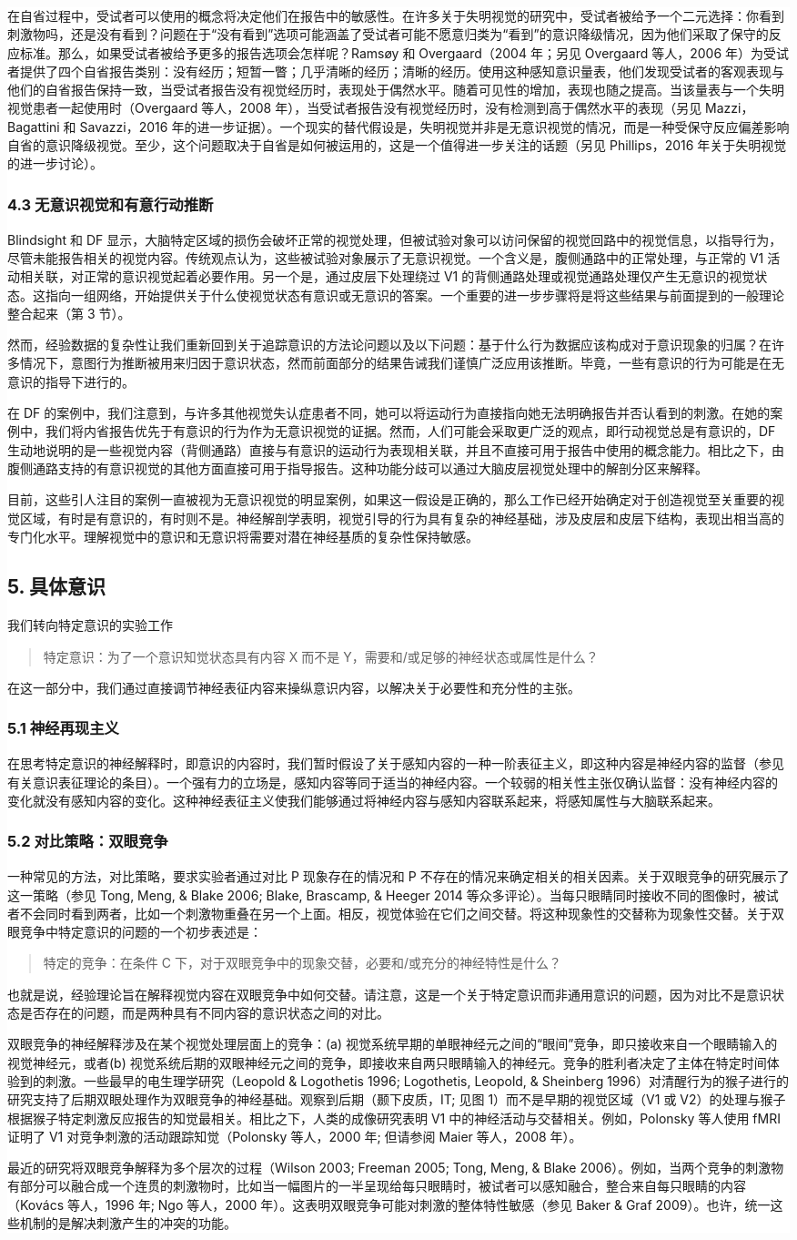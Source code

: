 在自省过程中，受试者可以使用的概念将决定他们在报告中的敏感性。在许多关于失明视觉的研究中，受试者被给予一个二元选择：你看到刺激物吗，还是没有看到？问题在于“没有看到”选项可能涵盖了受试者可能不愿意归类为“看到”的意识降级情况，因为他们采取了保守的反应标准。那么，如果受试者被给予更多的报告选项会怎样呢？Ramsøy 和 Overgaard（2004 年；另见 Overgaard 等人，2006 年）为受试者提供了四个自省报告类别：没有经历；短暂一瞥；几乎清晰的经历；清晰的经历。使用这种感知意识量表，他们发现受试者的客观表现与他们的自省报告保持一致，当受试者报告没有视觉经历时，表现处于偶然水平。随着可见性的增加，表现也随之提高。当该量表与一个失明视觉患者一起使用时（Overgaard 等人，2008 年），当受试者报告没有视觉经历时，没有检测到高于偶然水平的表现（另见 Mazzi，Bagattini 和 Savazzi，2016 年的进一步证据）。一个现实的替代假设是，失明视觉并非是无意识视觉的情况，而是一种受保守反应偏差影响自省的意识降级视觉。至少，这个问题取决于自省是如何被运用的，这是一个值得进一步关注的话题（另见 Phillips，2016 年关于失明视觉的进一步讨论）。

### 4.3 无意识视觉和有意行动推断

Blindsight 和 DF 显示，大脑特定区域的损伤会破坏正常的视觉处理，但被试验对象可以访问保留的视觉回路中的视觉信息，以指导行为，尽管未能报告相关的视觉内容。传统观点认为，这些被试验对象展示了无意识视觉。一个含义是，腹侧通路中的正常处理，与正常的 V1 活动相关联，对正常的意识视觉起着必要作用。另一个是，通过皮层下处理绕过 V1 的背侧通路处理或视觉通路处理仅产生无意识的视觉状态。这指向一组网络，开始提供关于什么使视觉状态有意识或无意识的答案。一个重要的进一步步骤将是将这些结果与前面提到的一般理论整合起来（第 3 节）。

然而，经验数据的复杂性让我们重新回到关于追踪意识的方法论问题以及以下问题：基于什么行为数据应该构成对于意识现象的归属？在许多情况下，意图行为推断被用来归因于意识状态，然而前面部分的结果告诫我们谨慎广泛应用该推断。毕竟，一些有意识的行为可能是在无意识的指导下进行的。

在 DF 的案例中，我们注意到，与许多其他视觉失认症患者不同，她可以将运动行为直接指向她无法明确报告并否认看到的刺激。在她的案例中，我们将内省报告优先于有意识的行为作为无意识视觉的证据。然而，人们可能会采取更广泛的观点，即行动视觉总是有意识的，DF 生动地说明的是一些视觉内容（背侧通路）直接与有意识的运动行为表现相关联，并且不直接可用于报告中使用的概念能力。相比之下，由腹侧通路支持的有意识视觉的其他方面直接可用于指导报告。这种功能分歧可以通过大脑皮层视觉处理中的解剖分区来解释。

目前，这些引人注目的案例一直被视为无意识视觉的明显案例，如果这一假设是正确的，那么工作已经开始确定对于创造视觉至关重要的视觉区域，有时是有意识的，有时则不是。神经解剖学表明，视觉引导的行为具有复杂的神经基础，涉及皮层和皮层下结构，表现出相当高的专门化水平。理解视觉中的意识和无意识将需要对潜在神经基质的复杂性保持敏感。

## 5. 具体意识

我们转向特定意识的实验工作

> 特定意识：为了一个意识知觉状态具有内容 X 而不是 Y，需要和/或足够的神经状态或属性是什么？

在这一部分中，我们通过直接调节神经表征内容来操纵意识内容，以解决关于必要性和充分性的主张。

### 5.1 神经再现主义

在思考特定意识的神经解释时，即意识的内容时，我们暂时假设了关于感知内容的一种一阶表征主义，即这种内容是神经内容的监督（参见有关意识表征理论的条目）。一个强有力的立场是，感知内容等同于适当的神经内容。一个较弱的相关性主张仅确认监督：没有神经内容的变化就没有感知内容的变化。这种神经表征主义使我们能够通过将神经内容与感知内容联系起来，将感知属性与大脑联系起来。

### 5.2 对比策略：双眼竞争

一种常见的方法，对比策略，要求实验者通过对比 P 现象存在的情况和 P 不存在的情况来确定相关的相关因素。关于双眼竞争的研究展示了这一策略（参见 Tong, Meng, & Blake 2006; Blake, Brascamp, & Heeger 2014 等众多评论）。当每只眼睛同时接收不同的图像时，被试者不会同时看到两者，比如一个刺激物重叠在另一个上面。相反，视觉体验在它们之间交替。将这种现象性的交替称为现象性交替。关于双眼竞争中特定意识的问题的一个初步表述是：

> 特定的竞争：在条件 C 下，对于双眼竞争中的现象交替，必要和/或充分的神经特性是什么？

也就是说，经验理论旨在解释视觉内容在双眼竞争中如何交替。请注意，这是一个关于特定意识而非通用意识的问题，因为对比不是意识状态是否存在的问题，而是两种具有不同内容的意识状态之间的对比。

双眼竞争的神经解释涉及在某个视觉处理层面上的竞争：(a) 视觉系统早期的单眼神经元之间的“眼间”竞争，即只接收来自一个眼睛输入的视觉神经元，或者(b) 视觉系统后期的双眼神经元之间的竞争，即接收来自两只眼睛输入的神经元。竞争的胜利者决定了主体在特定时间体验到的刺激。一些最早的电生理学研究（Leopold & Logothetis 1996; Logothetis, Leopold, & Sheinberg 1996）对清醒行为的猴子进行的研究支持了后期双眼处理作为双眼竞争的神经基础。观察到后期（颞下皮质，IT; 见图 1）而不是早期的视觉区域（V1 或 V2）的处理与猴子根据猴子特定刺激反应报告的知觉最相关。相比之下，人类的成像研究表明 V1 中的神经活动与交替相关。例如，Polonsky 等人使用 fMRI 证明了 V1 对竞争刺激的活动跟踪知觉（Polonsky 等人，2000 年; 但请参阅 Maier 等人，2008 年）。

最近的研究将双眼竞争解释为多个层次的过程（Wilson 2003; Freeman 2005; Tong, Meng, & Blake 2006）。例如，当两个竞争的刺激物有部分可以融合成一个连贯的刺激物时，比如当一幅图片的一半呈现给每只眼睛时，被试者可以感知融合，整合来自每只眼睛的内容（Kovács 等人，1996 年; Ngo 等人，2000 年）。这表明双眼竞争可能对刺激的整体特性敏感（参见 Baker & Graf 2009）。也许，统一这些机制的是解决刺激产生的冲突的功能。
